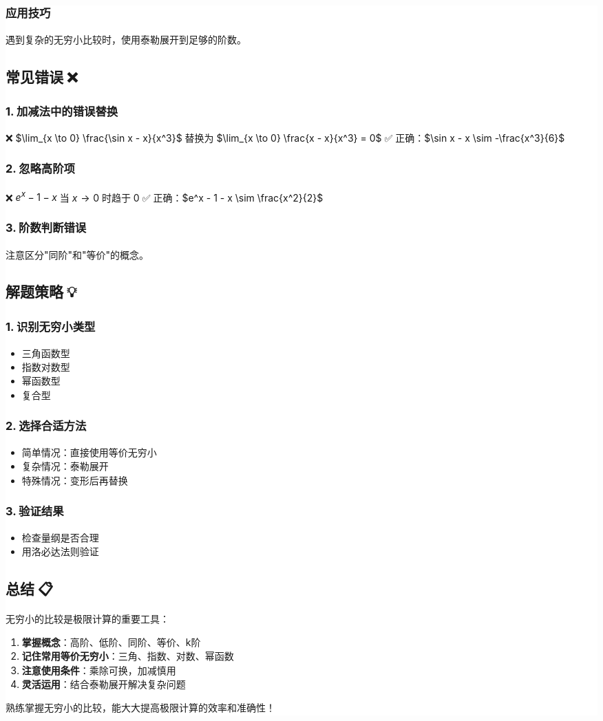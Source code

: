 ### 应用技巧
遇到复杂的无穷小比较时，使用泰勒展开到足够的阶数。

## 常见错误 ❌

### 1. 加减法中的错误替换
❌ $\lim_{x \to 0} \frac{\sin x - x}{x^3}$ 替换为 $\lim_{x \to 0} \frac{x - x}{x^3} = 0$
✅ 正确：$\sin x - x \sim -\frac{x^3}{6}$

### 2. 忽略高阶项
❌ $e^x - 1 - x$ 当 $x \to 0$ 时趋于 0
✅ 正确：$e^x - 1 - x \sim \frac{x^2}{2}$

### 3. 阶数判断错误
注意区分"同阶"和"等价"的概念。

## 解题策略 💡

### 1. 识别无穷小类型
- 三角函数型
- 指数对数型
- 幂函数型
- 复合型

### 2. 选择合适方法
- 简单情况：直接使用等价无穷小
- 复杂情况：泰勒展开
- 特殊情况：变形后再替换

### 3. 验证结果
- 检查量纲是否合理
- 用洛必达法则验证

## 总结 📋

无穷小的比较是极限计算的重要工具：
1. **掌握概念**：高阶、低阶、同阶、等价、k阶
2. **记住常用等价无穷小**：三角、指数、对数、幂函数
3. **注意使用条件**：乘除可换，加减慎用
4. **灵活运用**：结合泰勒展开解决复杂问题

熟练掌握无穷小的比较，能大大提高极限计算的效率和准确性！
